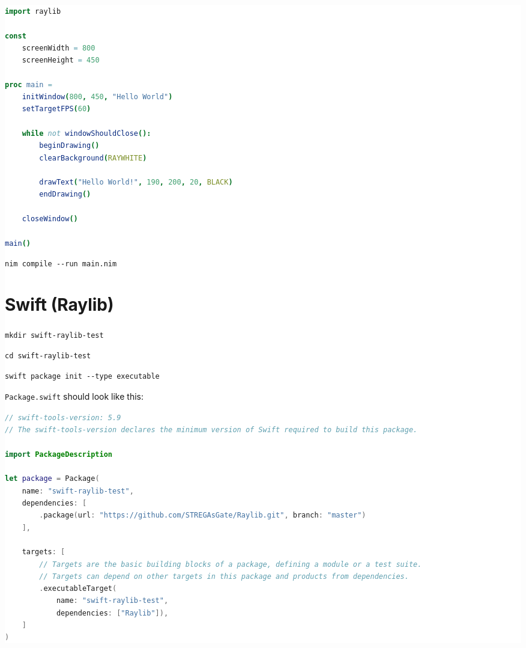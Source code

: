 ```nim
import raylib

const
    screenWidth = 800
    screenHeight = 450

proc main =
    initWindow(800, 450, "Hello World")
    setTargetFPS(60)
    
    while not windowShouldClose():
        beginDrawing()
        clearBackground(RAYWHITE)
        
        drawText("Hello World!", 190, 200, 20, BLACK)
        endDrawing()
        
    closeWindow()

main()
```

`nim compile --run main.nim`

# Swift (Raylib)

`mkdir swift-raylib-test`

`cd swift-raylib-test`

`swift package init --type executable`

`Package.swift` should look like this:

```swift
// swift-tools-version: 5.9
// The swift-tools-version declares the minimum version of Swift required to build this package.

import PackageDescription

let package = Package(
    name: "swift-raylib-test",
    dependencies: [
        .package(url: "https://github.com/STREGAsGate/Raylib.git", branch: "master")  
    ],
    
    targets: [
        // Targets are the basic building blocks of a package, defining a module or a test suite.
        // Targets can depend on other targets in this package and products from dependencies.
        .executableTarget(
            name: "swift-raylib-test",
            dependencies: ["Raylib"]),
    ]
)

```
